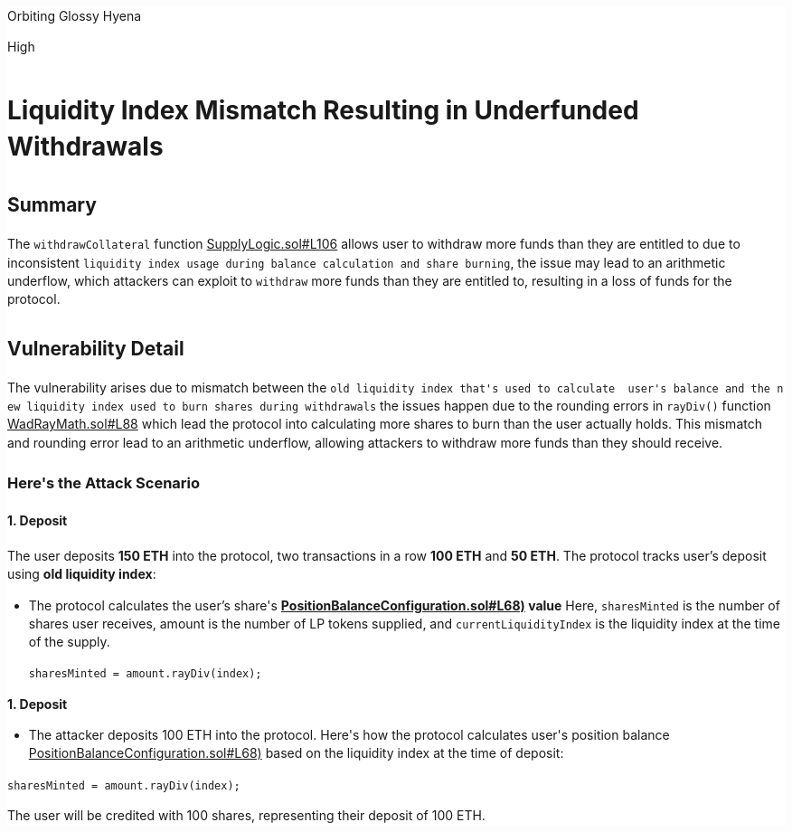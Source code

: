 Orbiting Glossy Hyena

High

# Liquidity Index Mismatch Resulting in Underfunded Withdrawals

## Summary
The `withdrawCollateral` function [SupplyLogic.sol#L106](https://github.com/sherlock-audit/2024-06-new-scope/blob/main/zerolend-one/contracts/core/pool/logic/SupplyLogic.sol#L106) allows user to withdraw more funds than they are entitled to due to inconsistent `liquidity index usage during balance calculation and share burning`,   the issue may lead to an arithmetic underflow, which attackers can exploit to `withdraw` more funds than they are entitled to, resulting in a loss of funds for the protocol.

## Vulnerability Detail
The vulnerability arises due to mismatch between the `old liquidity index that's used to calculate  user's balance and the new liquidity index used to burn shares during withdrawals` the issues happen due to the  rounding errors in `rayDiv()` function [WadRayMath.sol#L88](https://github.com/sherlock-audit/2024-06-new-scope/blob/main/zerolend-one/contracts/core/pool/utils/WadRayMath.sol#L88) which lead the protocol into calculating more shares to burn than the user actually holds. This mismatch and rounding error lead to an arithmetic underflow, allowing attackers to withdraw more funds than they should receive.



### Here's the Attack Scenario

#### 1. **Deposit**

The user deposits **150 ETH** into the protocol, two transactions in a row **100 ETH** and **50 ETH**. The protocol tracks user’s deposit using  **old liquidity index**:

- The protocol calculates the user’s share's **[PositionBalanceConfiguration.sol#L68)](https://github.com/sherlock-audit/2024-06-new-scope/blob/main/zerolend-one/contracts/core/pool/configuration/PositionBalanceConfiguration.sol#L68) value**  Here, `sharesMinted` is the number of shares user receives, amount is the number of LP tokens supplied, and `currentLiquidityIndex` is the liquidity index at the time of the supply.

  ```solidity
  sharesMinted = amount.rayDiv(index);
  ```
**1. Deposit**
  
- The attacker deposits 100 ETH into the protocol.
Here's how the protocol calculates user's position balance [PositionBalanceConfiguration.sol#L68)](https://github.com/sherlock-audit/2024-06-new-scope/blob/main/zerolend-one/contracts/core/pool/configuration/PositionBalanceConfiguration.sol#L68)  based on the liquidity index at the time of deposit:

```solidity
sharesMinted = amount.rayDiv(index);
```
The user will be credited with 100 shares, representing their deposit of 100 ETH.
